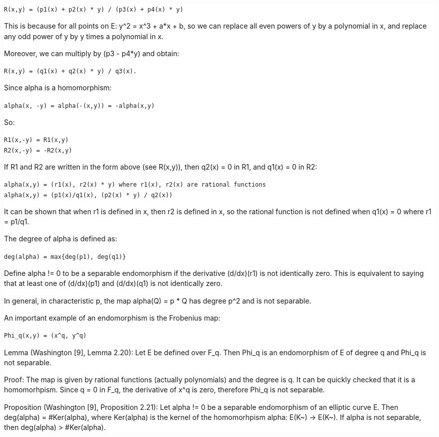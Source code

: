 ```
R(x,y) = (p1(x) + p2(x) * y) / (p3(x) + p4(x) * y)
```

This is because for all points on E: y^2 = x^3 + a*x + b, so we can replace all even powers of y by a polynomial in x, and replace any odd power of y by y times a polynomial in x.

Moreover, we can multiply by (p3 - p4*y) and obtain:

```
R(x,y) = (q1(x) + q2(x) * y) / q3(x).
```

Since alpha is a homomorphism:

```
alpha(x, -y) = alpha(-(x,y)) = -alpha(x,y)
```

So:

```
R1(x,-y) = R1(x,y)
R2(x,-y) = -R2(x,y)
```

If R1 and R2 are written in the form above (see R(x,y)), then q2(x) = 0 in R1, and q1(x) = 0 in R2:

```
alpha(x,y) = (r1(x), r2(x) * y) where r1(x), r2(x) are rational functions
alpha(x,y) = (p1(x)/q1(x), (p2(x) * y) / q2(x))
```

It can be shown that when r1 is defined in x, then r2 is defined in x, so the rational function is not defined when q1(x) = 0 where r1 = p1/q1.

The degree of alpha is defined as:

```
deg(alpha) = max{deg(p1), deg(q1)}
```

Define alpha != 0 to be a separable endomorphism if the derivative (d/dx)(r1) is not identically zero. This is equivalent to saying that at least one of (d/dx)(p1) and (d/dx)(q1) is not identically zero.

In general, in characteristic p, the map alpha(Q) = p * Q has degree p^2 and is not separable.

An important example of an endomorphism is the Frobenius map:

```
Phi_q(x,y) = (x^q, y^q)
```

Lemma (Washington [9], Lemma 2.20): Let E be defined over F_q. Then Phi_q is an endomorphism of E of degree q and Phi_q is not separable.

Proof: The map is given by rational functions (actually polynomials) and the degree is q. It can be quickly checked that it is a homomorhpism. Since q = 0 in F_q, the derivative of x^q is zero, therefore Phi_q is not separable.

Proposition (Washington [9], Proposition 2.21): Let alpha != 0 be a separable endomorphism of an elliptic curve E. Then deg(alpha) = #Ker(alpha), where Ker(alpha) is the kernel of the homomorhpism alpha: E(K~) -> E(K~). If alpha is not separable, then deg(alpha) > #Ker(alpha).
